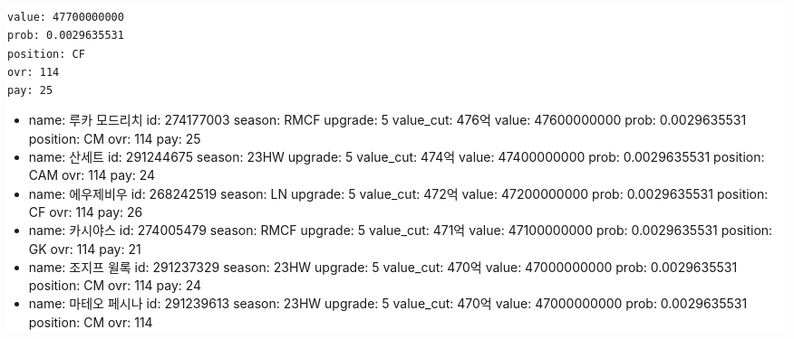     value: 47700000000
    prob: 0.0029635531
    position: CF
    ovr: 114
    pay: 25
  - name: 루카 모드리치
    id: 274177003
    season: RMCF
    upgrade: 5
    value_cut: 476억
    value: 47600000000
    prob: 0.0029635531
    position: CM
    ovr: 114
    pay: 25
  - name: 산세트
    id: 291244675
    season: 23HW
    upgrade: 5
    value_cut: 474억
    value: 47400000000
    prob: 0.0029635531
    position: CAM
    ovr: 114
    pay: 24
  - name: 에우제비우
    id: 268242519
    season: LN
    upgrade: 5
    value_cut: 472억
    value: 47200000000
    prob: 0.0029635531
    position: CF
    ovr: 114
    pay: 26
  - name: 카시야스
    id: 274005479
    season: RMCF
    upgrade: 5
    value_cut: 471억
    value: 47100000000
    prob: 0.0029635531
    position: GK
    ovr: 114
    pay: 21
  - name: 조지프 윌록
    id: 291237329
    season: 23HW
    upgrade: 5
    value_cut: 470억
    value: 47000000000
    prob: 0.0029635531
    position: CM
    ovr: 114
    pay: 24
  - name: 마테오 페시나
    id: 291239613
    season: 23HW
    upgrade: 5
    value_cut: 470억
    value: 47000000000
    prob: 0.0029635531
    position: CM
    ovr: 114
